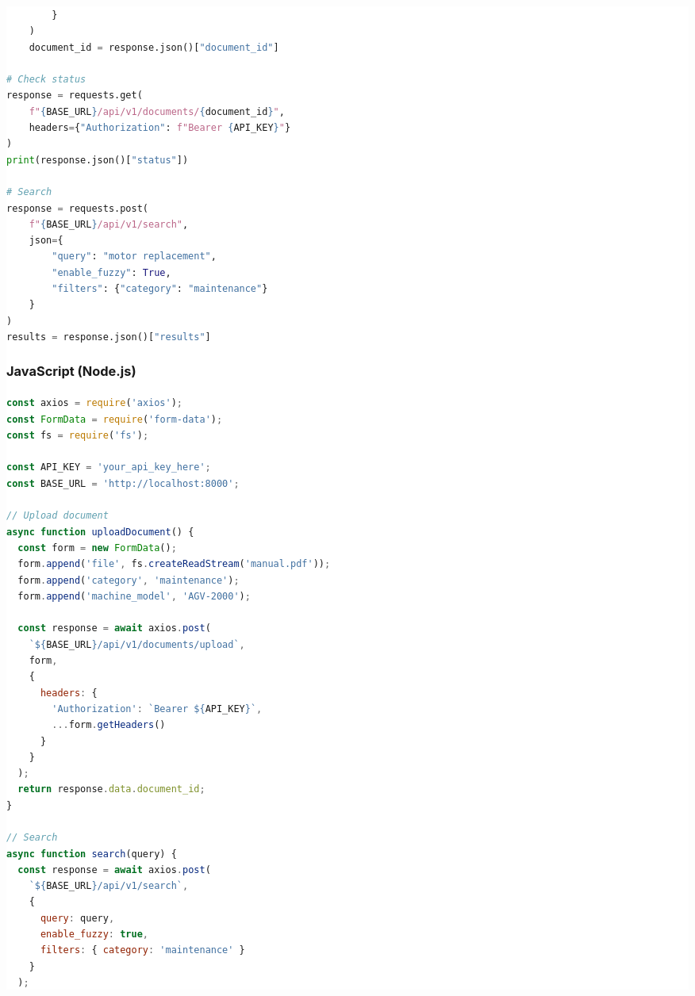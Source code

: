 ```python
        }
    )
    document_id = response.json()["document_id"]

# Check status
response = requests.get(
    f"{BASE_URL}/api/v1/documents/{document_id}",
    headers={"Authorization": f"Bearer {API_KEY}"}
)
print(response.json()["status"])

# Search
response = requests.post(
    f"{BASE_URL}/api/v1/search",
    json={
        "query": "motor replacement",
        "enable_fuzzy": True,
        "filters": {"category": "maintenance"}
    }
)
results = response.json()["results"]
```

### JavaScript (Node.js)

```javascript
const axios = require('axios');
const FormData = require('form-data');
const fs = require('fs');

const API_KEY = 'your_api_key_here';
const BASE_URL = 'http://localhost:8000';

// Upload document
async function uploadDocument() {
  const form = new FormData();
  form.append('file', fs.createReadStream('manual.pdf'));
  form.append('category', 'maintenance');
  form.append('machine_model', 'AGV-2000');

  const response = await axios.post(
    `${BASE_URL}/api/v1/documents/upload`,
    form,
    {
      headers: {
        'Authorization': `Bearer ${API_KEY}`,
        ...form.getHeaders()
      }
    }
  );
  return response.data.document_id;
}

// Search
async function search(query) {
  const response = await axios.post(
    `${BASE_URL}/api/v1/search`,
    {
      query: query,
      enable_fuzzy: true,
      filters: { category: 'maintenance' }
    }
  );
```